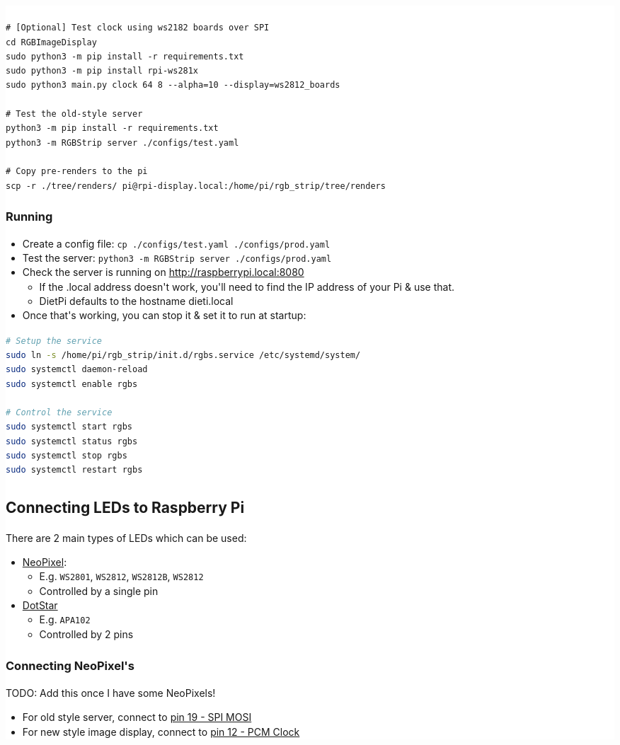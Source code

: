 ```

# [Optional] Test clock using ws2182 boards over SPI
cd RGBImageDisplay
sudo python3 -m pip install -r requirements.txt
sudo python3 -m pip install rpi-ws281x
sudo python3 main.py clock 64 8 --alpha=10 --display=ws2812_boards

# Test the old-style server
python3 -m pip install -r requirements.txt
python3 -m RGBStrip server ./configs/test.yaml

# Copy pre-renders to the pi
scp -r ./tree/renders/ pi@rpi-display.local:/home/pi/rgb_strip/tree/renders
```

### Running

* Create a config file: `cp ./configs/test.yaml ./configs/prod.yaml`
* Test the server: `python3 -m RGBStrip server ./configs/prod.yaml`
* Check the server is running on http://raspberrypi.local:8080
  * If the .local address doesn't work, you'll need to find the IP address of your Pi & use that.
  * DietPi defaults to the hostname dieti.local
* Once that's working, you can stop it & set it to run at startup:
```bash
# Setup the service
sudo ln -s /home/pi/rgb_strip/init.d/rgbs.service /etc/systemd/system/
sudo systemctl daemon-reload
sudo systemctl enable rgbs

# Control the service
sudo systemctl start rgbs
sudo systemctl status rgbs
sudo systemctl stop rgbs
sudo systemctl restart rgbs
```


## Connecting LEDs to Raspberry Pi

There are 2 main types of LEDs which can be used:
* [NeoPixel](https://learn.adafruit.com/adafruit-neopixel-uberguide/the-magic-of-neopixels):
  * E.g. `WS2801`, `WS2812`, `WS2812B`, `WS2812`
  * Controlled by a single pin
* [DotStar](https://learn.adafruit.com/adafruit-dotstar-leds/overview)
  * E.g. `APA102`
  * Controlled by 2 pins

### Connecting NeoPixel's

TODO: Add this once I have some NeoPixels!

- For old style server, connect to [pin 19 - SPI MOSI](https://pinout.xyz/pinout/pin19_gpio10/)
- For new style image display, connect to [pin 12 - PCM Clock](https://pinout.xyz/pinout/pin12_gpio18/)
